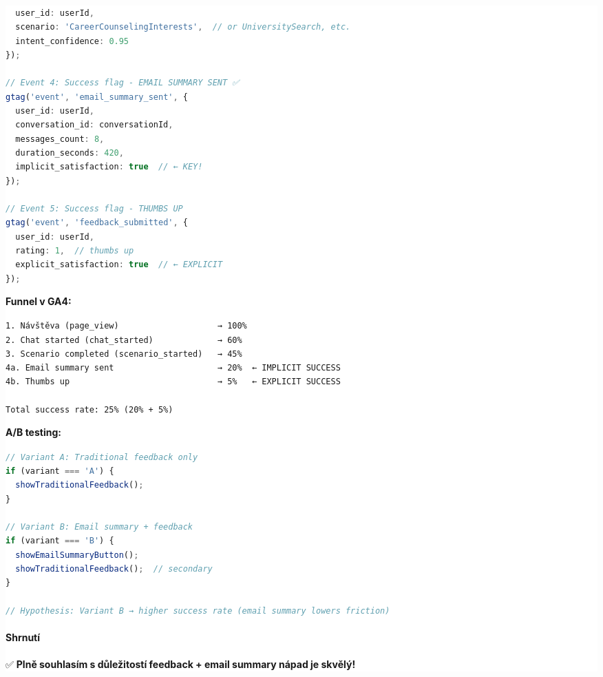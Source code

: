 ```typescript
  user_id: userId,
  scenario: 'CareerCounselingInterests',  // or UniversitySearch, etc.
  intent_confidence: 0.95
});

// Event 4: Success flag - EMAIL SUMMARY SENT ✅
gtag('event', 'email_summary_sent', {
  user_id: userId,
  conversation_id: conversationId,
  messages_count: 8,
  duration_seconds: 420,
  implicit_satisfaction: true  // ← KEY!
});

// Event 5: Success flag - THUMBS UP
gtag('event', 'feedback_submitted', {
  user_id: userId,
  rating: 1,  // thumbs up
  explicit_satisfaction: true  // ← EXPLICIT
});
```

**Funnel v GA4:**

```
1. Návštěva (page_view)                    → 100%
2. Chat started (chat_started)             → 60%
3. Scenario completed (scenario_started)   → 45%
4a. Email summary sent                     → 20%  ← IMPLICIT SUCCESS
4b. Thumbs up                              → 5%   ← EXPLICIT SUCCESS

Total success rate: 25% (20% + 5%)
```

**A/B testing:**

```typescript
// Variant A: Traditional feedback only
if (variant === 'A') {
  showTraditionalFeedback();
}

// Variant B: Email summary + feedback
if (variant === 'B') {
  showEmailSummaryButton();
  showTraditionalFeedback();  // secondary
}

// Hypothesis: Variant B → higher success rate (email summary lowers friction)
```

#### Shrnutí

✅ **Plně souhlasím s důležitostí feedback + email summary nápad je skvělý!**
